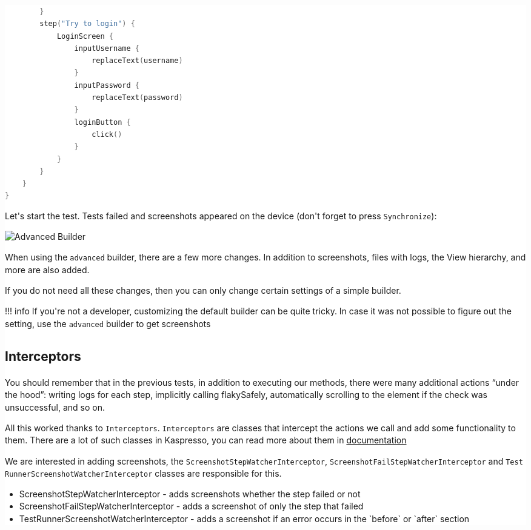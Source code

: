 ```kotlin
        }
        step("Try to login") {
            LoginScreen {
                inputUsername {
                    replaceText(username)
                }
                inputPassword {
                    replaceText(password)
                }
                loginButton {
                    click()
                }
            }
        }
    }
}

```

Let's start the test. Tests failed and screenshots appeared on the device (don't forget to press `Synchronize`):

<img src="../images/logs/advanced_builder.png" alt="Advanced Builder"/>

When using the `advanced` builder, there are a few more changes. In addition to screenshots, files with logs, the View hierarchy, and more are also added.

If you do not need all these changes, then you can only change certain settings of a simple builder. 

!!! info
    If you're not a developer, customizing the default builder can be quite tricky. In case it was not possible to figure out the setting, use the `advanced` builder to get screenshots

## Interceptors

You should remember that in the previous tests, in addition to executing our methods, there were many additional actions “under the hood”: writing logs for each step, implicitly calling flakySafely, automatically scrolling to the element if the check was unsuccessful, and so on.

All this worked thanks to `Interceptors`. `Interceptors` are classes that intercept the actions we call and add some functionality to them. There are a lot of such classes in Kaspresso, you can read more about them in [documentation]( https://kasperskylab.github.io/Kaspresso/Wiki/Kaspresso_configuration/)

We are interested in adding screenshots, the `ScreenshotStepWatcherInterceptor`, `ScreenshotFailStepWatcherInterceptor` and `TestRunnerScreenshotWatcherInterceptor` classes are responsible for this.

<ul>
<li>ScreenshotStepWatcherInterceptor - adds screenshots whether the step failed or not
</li>
<li>ScreenshotFailStepWatcherInterceptor - adds a screenshot of only the step that failed
</li>
<li>TestRunnerScreenshotWatcherInterceptor - adds a screenshot if an error occurs in the `before` or `after` section
</li>
</ul>
